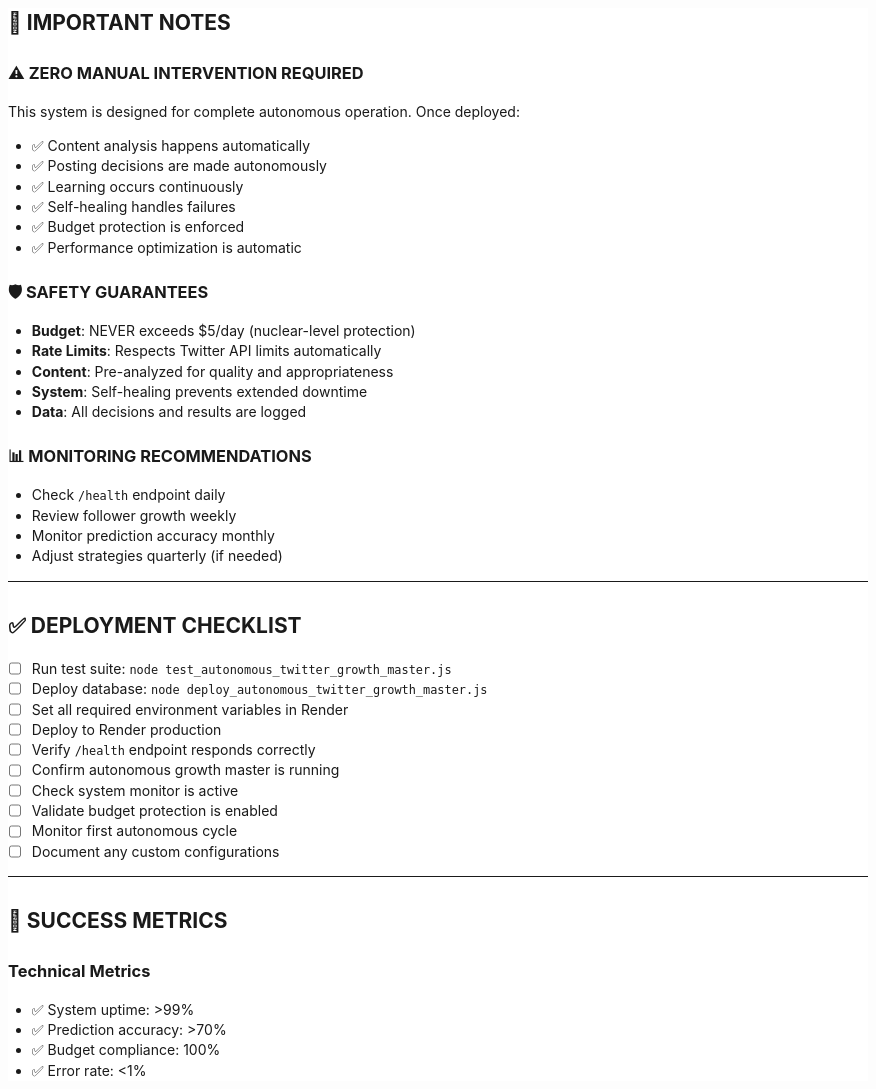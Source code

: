 
## 🚨 **IMPORTANT NOTES**

### **⚠️ ZERO MANUAL INTERVENTION REQUIRED**
This system is designed for complete autonomous operation. Once deployed:
- ✅ Content analysis happens automatically
- ✅ Posting decisions are made autonomously
- ✅ Learning occurs continuously
- ✅ Self-healing handles failures
- ✅ Budget protection is enforced
- ✅ Performance optimization is automatic

### **🛡️ SAFETY GUARANTEES**
- **Budget**: NEVER exceeds $5/day (nuclear-level protection)
- **Rate Limits**: Respects Twitter API limits automatically
- **Content**: Pre-analyzed for quality and appropriateness
- **System**: Self-healing prevents extended downtime
- **Data**: All decisions and results are logged

### **📊 MONITORING RECOMMENDATIONS**
- Check `/health` endpoint daily
- Review follower growth weekly
- Monitor prediction accuracy monthly
- Adjust strategies quarterly (if needed)

---

## ✅ **DEPLOYMENT CHECKLIST**

- [ ] Run test suite: `node test_autonomous_twitter_growth_master.js`
- [ ] Deploy database: `node deploy_autonomous_twitter_growth_master.js`
- [ ] Set all required environment variables in Render
- [ ] Deploy to Render production
- [ ] Verify `/health` endpoint responds correctly
- [ ] Confirm autonomous growth master is running
- [ ] Check system monitor is active
- [ ] Validate budget protection is enabled
- [ ] Monitor first autonomous cycle
- [ ] Document any custom configurations

---

## 🎯 **SUCCESS METRICS**

### **Technical Metrics**
- ✅ System uptime: >99%
- ✅ Prediction accuracy: >70%
- ✅ Budget compliance: 100%
- ✅ Error rate: <1%
